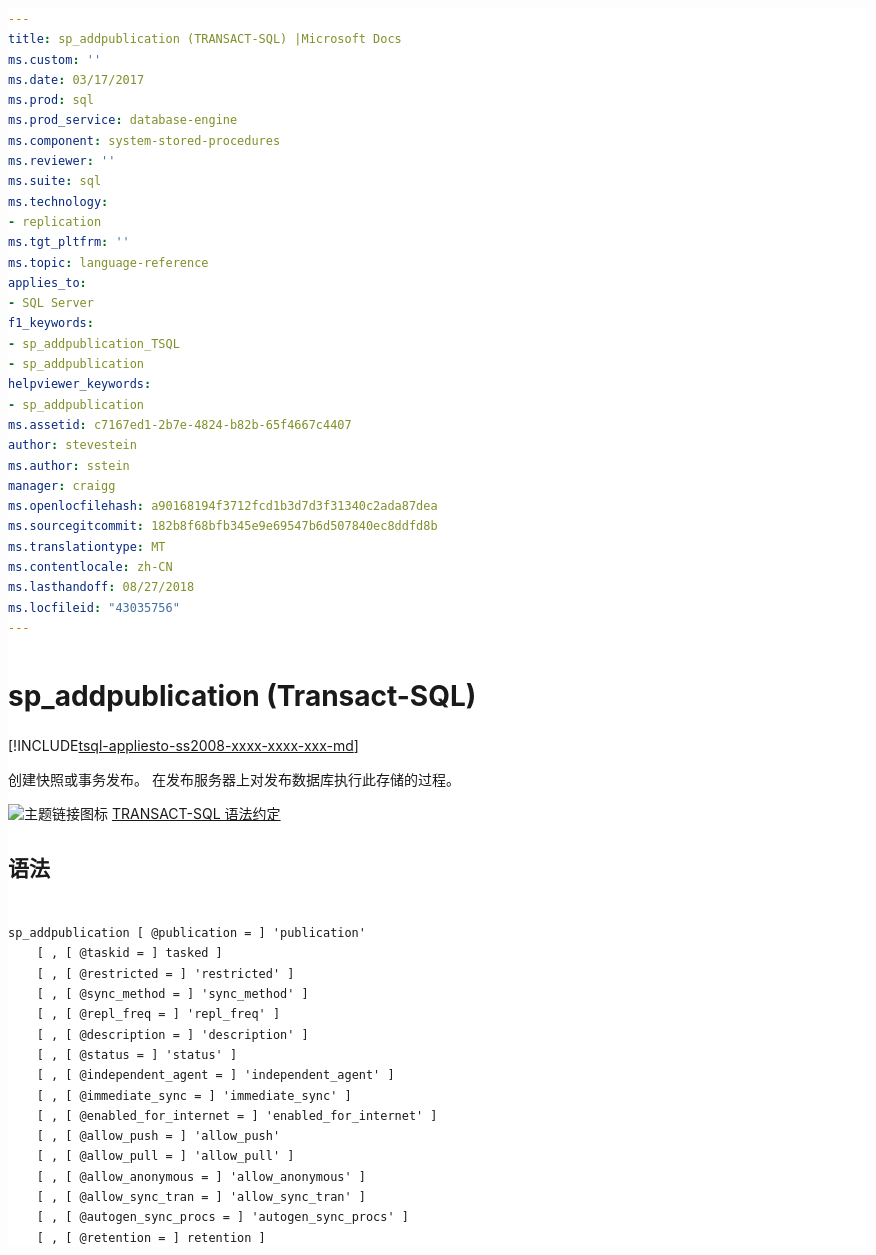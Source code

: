 ```yaml
---
title: sp_addpublication (TRANSACT-SQL) |Microsoft Docs
ms.custom: ''
ms.date: 03/17/2017
ms.prod: sql
ms.prod_service: database-engine
ms.component: system-stored-procedures
ms.reviewer: ''
ms.suite: sql
ms.technology:
- replication
ms.tgt_pltfrm: ''
ms.topic: language-reference
applies_to:
- SQL Server
f1_keywords:
- sp_addpublication_TSQL
- sp_addpublication
helpviewer_keywords:
- sp_addpublication
ms.assetid: c7167ed1-2b7e-4824-b82b-65f4667c4407
author: stevestein
ms.author: sstein
manager: craigg
ms.openlocfilehash: a90168194f3712fcd1b3d7d3f31340c2ada87dea
ms.sourcegitcommit: 182b8f68bfb345e9e69547b6d507840ec8ddfd8b
ms.translationtype: MT
ms.contentlocale: zh-CN
ms.lasthandoff: 08/27/2018
ms.locfileid: "43035756"
---
```

# <a name="spaddpublication-transact-sql"></a>sp_addpublication (Transact-SQL)
[!INCLUDE[tsql-appliesto-ss2008-xxxx-xxxx-xxx-md](../../includes/tsql-appliesto-ss2008-xxxx-xxxx-xxx-md.md)]

  创建快照或事务发布。 在发布服务器上对发布数据库执行此存储的过程。  
  
 ![主题链接图标](../../database-engine/configure-windows/media/topic-link.gif "主题链接图标") [TRANSACT-SQL 语法约定](../../t-sql/language-elements/transact-sql-syntax-conventions-transact-sql.md)  
  
## <a name="syntax"></a>语法  
  
```  
  
sp_addpublication [ @publication = ] 'publication'  
    [ , [ @taskid = ] tasked ]  
    [ , [ @restricted = ] 'restricted' ]  
    [ , [ @sync_method = ] 'sync_method' ]  
    [ , [ @repl_freq = ] 'repl_freq' ]  
    [ , [ @description = ] 'description' ]  
    [ , [ @status = ] 'status' ]  
    [ , [ @independent_agent = ] 'independent_agent' ]  
    [ , [ @immediate_sync = ] 'immediate_sync' ]  
    [ , [ @enabled_for_internet = ] 'enabled_for_internet' ]  
    [ , [ @allow_push = ] 'allow_push'  
    [ , [ @allow_pull = ] 'allow_pull' ]  
    [ , [ @allow_anonymous = ] 'allow_anonymous' ]  
    [ , [ @allow_sync_tran = ] 'allow_sync_tran' ]  
    [ , [ @autogen_sync_procs = ] 'autogen_sync_procs' ]  
    [ , [ @retention = ] retention ]  
```